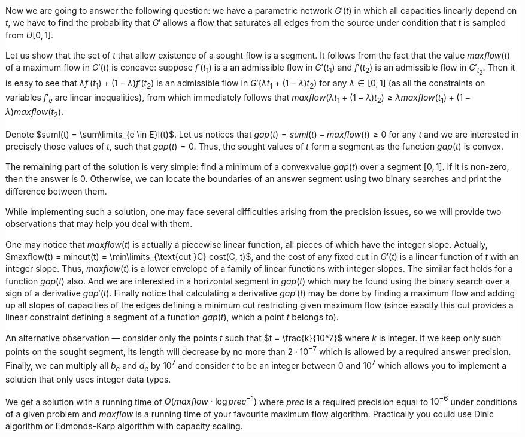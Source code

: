 Now we are going to answer the following question: we have a parametric network $G'(t)$ in which all capacities linearly depend on $t$, we have to find the probability that $G'$ allows a flow that saturates all edges from the source under condition that $t$ is sampled from $U[0, 1]$.

Let us show that the set of $t$ that allow existence of a sought flow is a segment. It follows from the fact that the value $maxflow(t)$ of a maximum flow in $G'(t)$ is concave: suppose $f'(t_1)$ is a an admissible flow in $G'(t_1)$ and $f'(t_2)$ is an admissible flow in $G'_{t_2}$. Then it is easy to see that $\lambda f'(t_1) + (1 - \lambda) f'(t_2)$ is an admissible flow in $G'\left(\lambda t_1 + (1 - \lambda) t_2\right)$ for any $\lambda \in [0, 1]$ (as all the constraints on variables $f'_{e}$ are linear inequalities), from which immediately follows that $maxflow(\lambda t_1 + (1 - \lambda) t_2) \geq \lambda maxflow(t_1) + (1 - \lambda) maxflow(t_2)$.

Denote $suml(t) = \sum\limits_{e \in E}l(t)$. Let us notices that $gap(t) = suml(t) - maxflow(t) \geq 0$ for any $t$ and we are interested in precisely those values of $t$, such that $gap(t) = 0$. Thus, the sought values of $t$ form a segment as the function $gap(t)$ is convex.

The remaining part of the solution is very simple: find a minimum of a convexvalue $gap(t)$ over a segment $[0, 1]$. If it is non-zero, then the answer is 0. Otherwise, we can locate the boundaries of an answer segment using two binary searches and print the difference between them.

While implementing such a solution, one may face several difficulties arising from the precision issues, so we will provide two observations that may help you deal with them.

One may notice that $maxflow(t)$ is actually a piecewise linear function, all pieces of which have the integer slope. Actually, $maxflow(t) = mincut(t) = \min\limits_{\text{cut }C} cost(C, t)$, and the cost of any fixed cut in $G'(t)$ is a linear function of $t$ with an integer slope. Thus, $maxflow(t)$ is a lower envelope of a family of linear functions with integer slopes. The similar fact holds for a function $gap(t)$ also. And we are interested in a horizontal segment in $gap(t)$ which may be found using the binary search over a sign of a derivative $gap'(t)$. Finally notice that calculating a derivative $gap'(t)$ may be done by finding a maximum flow and adding up all slopes of capacities of the edges defining a minimum cut restricting given maximum flow (since exactly this cut provides a linear constraint defining a segment of a function $gap(t)$, which a point $t$ belongs to).

An alternative observation — consider only the points $t$ such that $t = \frac{k}{10^7}$ where $k$ is integer. If we keep only such points on the sought segment, its length will decrease by no more than $2 \cdot 10^{-7}$ which is allowed by a required answer precision. Finally, we can multiply all $b_e$ and $d_e$ by $10^7$ and consider $t$ to be an integer between $0$ and $10^7$ which allows you to implement a solution that only uses integer data types.

We get a solution with a running time of $O(maxflow \cdot \log prec^{-1})$ where $prec$ is a required precision equal to $10^{-6}$ under conditions of a given problem and $maxflow$ is a running time of your favourite maximum flow algorithm. Practically you could use Dinic algorithm or Edmonds-Karp algorithm with capacity scaling.

